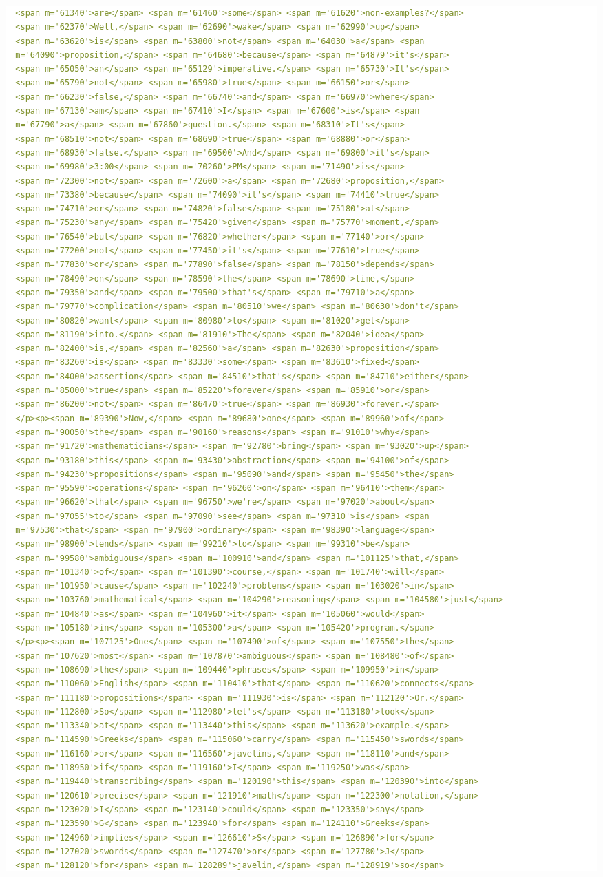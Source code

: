 ```yaml
  <span m='61340'>are</span> <span m='61460'>some</span> <span m='61620'>non-examples?</span>
  <span m='62370'>Well,</span> <span m='62690'>wake</span> <span m='62990'>up</span>
  <span m='63620'>is</span> <span m='63800'>not</span> <span m='64030'>a</span> <span
  m='64090'>proposition,</span> <span m='64680'>because</span> <span m='64879'>it's</span>
  <span m='65050'>an</span> <span m='65129'>imperative.</span> <span m='65730'>It's</span>
  <span m='65790'>not</span> <span m='65980'>true</span> <span m='66150'>or</span>
  <span m='66230'>false,</span> <span m='66740'>and</span> <span m='66970'>where</span>
  <span m='67130'>am</span> <span m='67410'>I</span> <span m='67600'>is</span> <span
  m='67790'>a</span> <span m='67860'>question.</span> <span m='68310'>It's</span>
  <span m='68510'>not</span> <span m='68690'>true</span> <span m='68880'>or</span>
  <span m='68930'>false.</span> <span m='69500'>And</span> <span m='69800'>it's</span>
  <span m='69980'>3:00</span> <span m='70260'>PM</span> <span m='71490'>is</span>
  <span m='72300'>not</span> <span m='72600'>a</span> <span m='72680'>proposition,</span>
  <span m='73380'>because</span> <span m='74090'>it's</span> <span m='74410'>true</span>
  <span m='74710'>or</span> <span m='74820'>false</span> <span m='75180'>at</span>
  <span m='75230'>any</span> <span m='75420'>given</span> <span m='75770'>moment,</span>
  <span m='76540'>but</span> <span m='76820'>whether</span> <span m='77140'>or</span>
  <span m='77200'>not</span> <span m='77450'>it's</span> <span m='77610'>true</span>
  <span m='77830'>or</span> <span m='77890'>false</span> <span m='78150'>depends</span>
  <span m='78490'>on</span> <span m='78590'>the</span> <span m='78690'>time,</span>
  <span m='79350'>and</span> <span m='79500'>that's</span> <span m='79710'>a</span>
  <span m='79770'>complication</span> <span m='80510'>we</span> <span m='80630'>don't</span>
  <span m='80820'>want</span> <span m='80980'>to</span> <span m='81020'>get</span>
  <span m='81190'>into.</span> <span m='81910'>The</span> <span m='82040'>idea</span>
  <span m='82400'>is,</span> <span m='82560'>a</span> <span m='82630'>proposition</span>
  <span m='83260'>is</span> <span m='83330'>some</span> <span m='83610'>fixed</span>
  <span m='84000'>assertion</span> <span m='84510'>that's</span> <span m='84710'>either</span>
  <span m='85000'>true</span> <span m='85220'>forever</span> <span m='85910'>or</span>
  <span m='86200'>not</span> <span m='86470'>true</span> <span m='86930'>forever.</span>
  </p><p><span m='89390'>Now,</span> <span m='89680'>one</span> <span m='89960'>of</span>
  <span m='90050'>the</span> <span m='90160'>reasons</span> <span m='91010'>why</span>
  <span m='91720'>mathematicians</span> <span m='92780'>bring</span> <span m='93020'>up</span>
  <span m='93180'>this</span> <span m='93430'>abstraction</span> <span m='94100'>of</span>
  <span m='94230'>propositions</span> <span m='95090'>and</span> <span m='95450'>the</span>
  <span m='95590'>operations</span> <span m='96260'>on</span> <span m='96410'>them</span>
  <span m='96620'>that</span> <span m='96750'>we're</span> <span m='97020'>about</span>
  <span m='97055'>to</span> <span m='97090'>see</span> <span m='97310'>is</span> <span
  m='97530'>that</span> <span m='97900'>ordinary</span> <span m='98390'>language</span>
  <span m='98900'>tends</span> <span m='99210'>to</span> <span m='99310'>be</span>
  <span m='99580'>ambiguous</span> <span m='100910'>and</span> <span m='101125'>that,</span>
  <span m='101340'>of</span> <span m='101390'>course,</span> <span m='101740'>will</span>
  <span m='101950'>cause</span> <span m='102240'>problems</span> <span m='103020'>in</span>
  <span m='103760'>mathematical</span> <span m='104290'>reasoning</span> <span m='104580'>just</span>
  <span m='104840'>as</span> <span m='104960'>it</span> <span m='105060'>would</span>
  <span m='105180'>in</span> <span m='105300'>a</span> <span m='105420'>program.</span>
  </p><p><span m='107125'>One</span> <span m='107490'>of</span> <span m='107550'>the</span>
  <span m='107620'>most</span> <span m='107870'>ambiguous</span> <span m='108480'>of</span>
  <span m='108690'>the</span> <span m='109440'>phrases</span> <span m='109950'>in</span>
  <span m='110060'>English</span> <span m='110410'>that</span> <span m='110620'>connects</span>
  <span m='111180'>propositions</span> <span m='111930'>is</span> <span m='112120'>Or.</span>
  <span m='112800'>So</span> <span m='112980'>let's</span> <span m='113180'>look</span>
  <span m='113340'>at</span> <span m='113440'>this</span> <span m='113620'>example.</span>
  <span m='114590'>Greeks</span> <span m='115060'>carry</span> <span m='115450'>swords</span>
  <span m='116160'>or</span> <span m='116560'>javelins,</span> <span m='118110'>and</span>
  <span m='118950'>if</span> <span m='119160'>I</span> <span m='119250'>was</span>
  <span m='119440'>transcribing</span> <span m='120190'>this</span> <span m='120390'>into</span>
  <span m='120610'>precise</span> <span m='121910'>math</span> <span m='122300'>notation,</span>
  <span m='123020'>I</span> <span m='123140'>could</span> <span m='123350'>say</span>
  <span m='123590'>G</span> <span m='123940'>for</span> <span m='124110'>Greeks</span>
  <span m='124960'>implies</span> <span m='126610'>S</span> <span m='126890'>for</span>
  <span m='127020'>swords</span> <span m='127470'>or</span> <span m='127780'>J</span>
  <span m='128120'>for</span> <span m='128289'>javelin,</span> <span m='128919'>so</span>
```